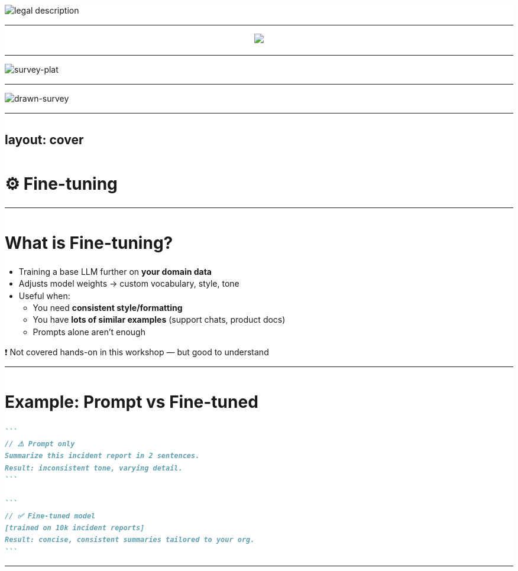
![legal description](/images/legalDesc.png)


---

<center>
  <img src="/images/quarter_corners_side.png" width='52%' />
</center>



---

![survey-plat](/images/survey_plat_screenshot.png)

---

![drawn-survey](/images/drawn_survey_lines.png)


---
layout: cover
---

# ⚙️ Fine-tuning

---

# What is Fine-tuning?

- Training a base LLM further on **your domain data**  
- Adjusts model weights → custom vocabulary, style, tone  
- Useful when:  
  - You need **consistent style/formatting**  
  - You have **lots of similar examples** (support chats, product docs)  
  - Prompts alone aren’t enough  

❗ Not covered hands-on in this workshop — but good to understand

---

# Example: Prompt vs Fine-tuned

````md magic-move
```
// ⚠️ Prompt only
Summarize this incident report in 2 sentences.
Result: inconsistent tone, varying detail.
```

```
// ✅ Fine-tuned model
[trained on 10k incident reports]  
Result: concise, consistent summaries tailored to your org.
```
````

---